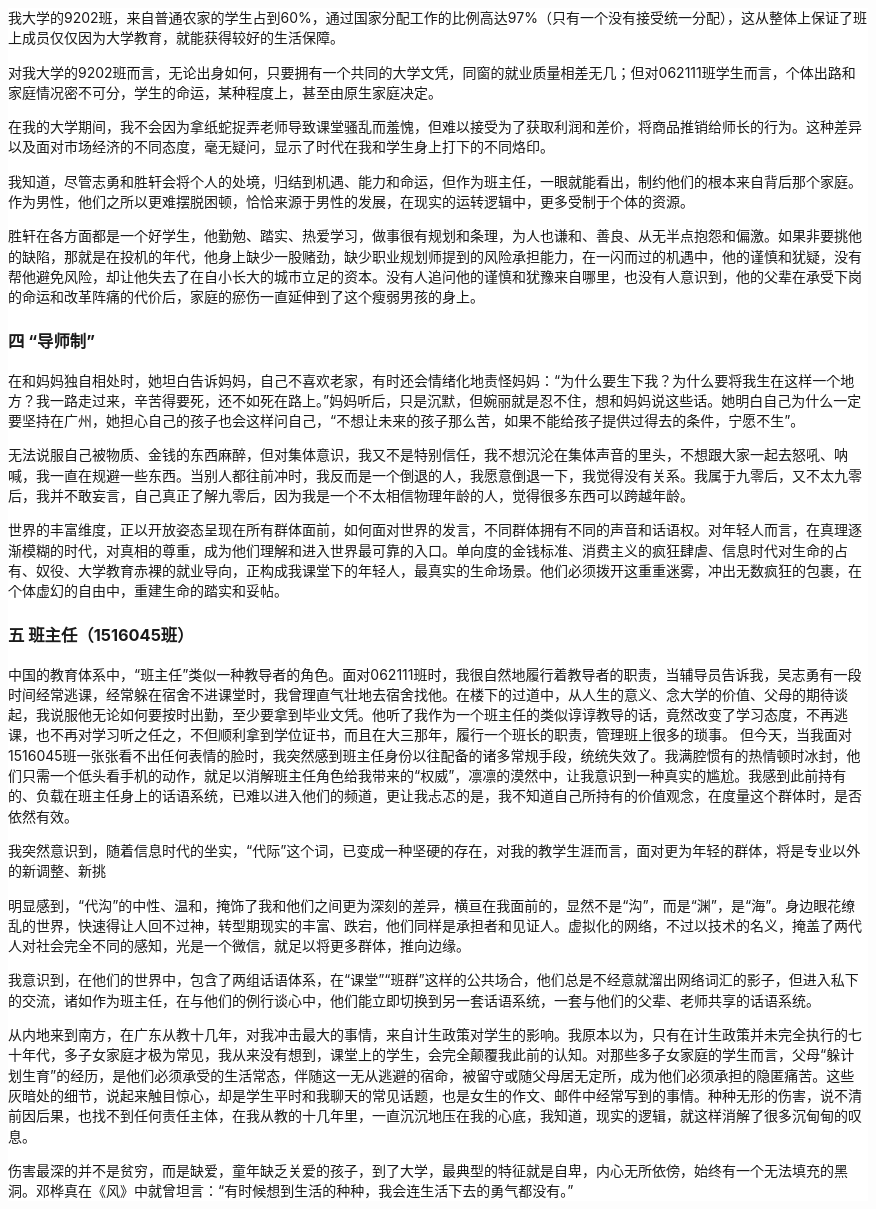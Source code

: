  
我大学的9202班，来自普通农家的学生占到60%，通过国家分配工作的比例高达97%（只有一个没有接受统一分配），这从整体上保证了班上成员仅仅因为大学教育，就能获得较好的生活保障。
 
 
对我大学的9202班而言，无论出身如何，只要拥有一个共同的大学文凭，同窗的就业质量相差无几；但对062111班学生而言，个体出路和家庭情况密不可分，学生的命运，某种程度上，甚至由原生家庭决定。
 
 
在我的大学期间，我不会因为拿纸蛇捉弄老师导致课堂骚乱而羞愧，但难以接受为了获取利润和差价，将商品推销给师长的行为。这种差异以及面对市场经济的不同态度，毫无疑问，显示了时代在我和学生身上打下的不同烙印。
 
 
我知道，尽管志勇和胜轩会将个人的处境，归结到机遇、能力和命运，但作为班主任，一眼就能看出，制约他们的根本来自背后那个家庭。作为男性，他们之所以更难摆脱困顿，恰恰来源于男性的发展，在现实的运转逻辑中，更多受制于个体的资源。
 
 
胜轩在各方面都是一个好学生，他勤勉、踏实、热爱学习，做事很有规划和条理，为人也谦和、善良、从无半点抱怨和偏激。如果非要挑他的缺陷，那就是在投机的年代，他身上缺少一股赌劲，缺少职业规划师提到的风险承担能力，在一闪而过的机遇中，他的谨慎和犹疑，没有帮他避免风险，却让他失去了在自小长大的城市立足的资本。没有人追问他的谨慎和犹豫来自哪里，也没有人意识到，他的父辈在承受下岗的命运和改革阵痛的代价后，家庭的瘀伤一直延伸到了这个瘦弱男孩的身上。
 
### 四 “导师制”
 
在和妈妈独自相处时，她坦白告诉妈妈，自己不喜欢老家，有时还会情绪化地责怪妈妈：“为什么要生下我？为什么要将我生在这样一个地方？我一路走过来，辛苦得要死，还不如死在路上。”妈妈听后，只是沉默，但婉丽就是忍不住，想和妈妈说这些话。她明白自己为什么一定要坚持在广州，她担心自己的孩子也会这样问自己，“不想让未来的孩子那么苦，如果不能给孩子提供过得去的条件，宁愿不生”。
 
 
无法说服自己被物质、金钱的东西麻醉，但对集体意识，我又不是特别信任，我不想沉沦在集体声音的里头，不想跟大家一起去怒吼、呐喊，我一直在规避一些东西。当别人都往前冲时，我反而是一个倒退的人，我愿意倒退一下，我觉得没有关系。我属于九零后，又不太九零后，我并不敢妄言，自己真正了解九零后，因为我是一个不太相信物理年龄的人，觉得很多东西可以跨越年龄。
 
 
世界的丰富维度，正以开放姿态呈现在所有群体面前，如何面对世界的发言，不同群体拥有不同的声音和话语权。对年轻人而言，在真理逐渐模糊的时代，对真相的尊重，成为他们理解和进入世界最可靠的入口。单向度的金钱标准、消费主义的疯狂肆虐、信息时代对生命的占有、奴役、大学教育赤裸的就业导向，正构成我课堂下的年轻人，最真实的生命场景。他们必须拨开这重重迷雾，冲出无数疯狂的包裹，在个体虚幻的自由中，重建生命的踏实和妥帖。
 
### 五 班主任（1516045班）
 
中国的教育体系中，“班主任”类似一种教导者的角色。面对062111班时，我很自然地履行着教导者的职责，当辅导员告诉我，吴志勇有一段时间经常逃课，经常躲在宿舍不进课堂时，我曾理直气壮地去宿舍找他。在楼下的过道中，从人生的意义、念大学的价值、父母的期待谈起，我说服他无论如何要按时出勤，至少要拿到毕业文凭。他听了我作为一个班主任的类似谆谆教导的话，竟然改变了学习态度，不再逃课，也不再对学习听之任之，不但顺利拿到学位证书，而且在大三那年，履行一个班长的职责，管理班上很多的琐事。
但今天，当我面对1516045班一张张看不出任何表情的脸时，我突然感到班主任身份以往配备的诸多常规手段，统统失效了。我满腔惯有的热情顿时冰封，他们只需一个低头看手机的动作，就足以消解班主任角色给我带来的“权威”，凛凛的漠然中，让我意识到一种真实的尴尬。我感到此前持有的、负载在班主任身上的话语系统，已难以进入他们的频道，更让我忐忑的是，我不知道自己所持有的价值观念，在度量这个群体时，是否依然有效。
 
 
我突然意识到，随着信息时代的坐实，“代际”这个词，已变成一种坚硬的存在，对我的教学生涯而言，面对更为年轻的群体，将是专业以外的新调整、新挑
 
 
明显感到，“代沟”的中性、温和，掩饰了我和他们之间更为深刻的差异，横亘在我面前的，显然不是“沟”，而是“渊”，是“海”。身边眼花缭乱的世界，快速得让人回不过神，转型期现实的丰富、跌宕，他们同样是承担者和见证人。虚拟化的网络，不过以技术的名义，掩盖了两代人对社会完全不同的感知，光是一个微信，就足以将更多群体，推向边缘。
 
 
我意识到，在他们的世界中，包含了两组话语体系，在“课堂”“班群”这样的公共场合，他们总是不经意就溜出网络词汇的影子，但进入私下的交流，诸如作为班主任，在与他们的例行谈心中，他们能立即切换到另一套话语系统，一套与他们的父辈、老师共享的话语系统。
 
 
从内地来到南方，在广东从教十几年，对我冲击最大的事情，来自计生政策对学生的影响。我原本以为，只有在计生政策并未完全执行的七十年代，多子女家庭才极为常见，我从来没有想到，课堂上的学生，会完全颠覆我此前的认知。对那些多子女家庭的学生而言，父母“躲计划生育”的经历，是他们必须承受的生活常态，伴随这一无从逃避的宿命，被留守或随父母居无定所，成为他们必须承担的隐匿痛苦。这些灰暗处的细节，说起来触目惊心，却是学生平时和我聊天的常见话题，也是女生的作文、邮件中经常写到的事情。种种无形的伤害，说不清前因后果，也找不到任何责任主体，在我从教的十几年里，一直沉沉地压在我的心底，我知道，现实的逻辑，就这样消解了很多沉甸甸的叹息。
 
 
伤害最深的并不是贫穷，而是缺爱，童年缺乏关爱的孩子，到了大学，最典型的特征就是自卑，内心无所依傍，始终有一个无法填充的黑洞。邓桦真在《风》中就曾坦言：“有时候想到生活的种种，我会连生活下去的勇气都没有。”
 